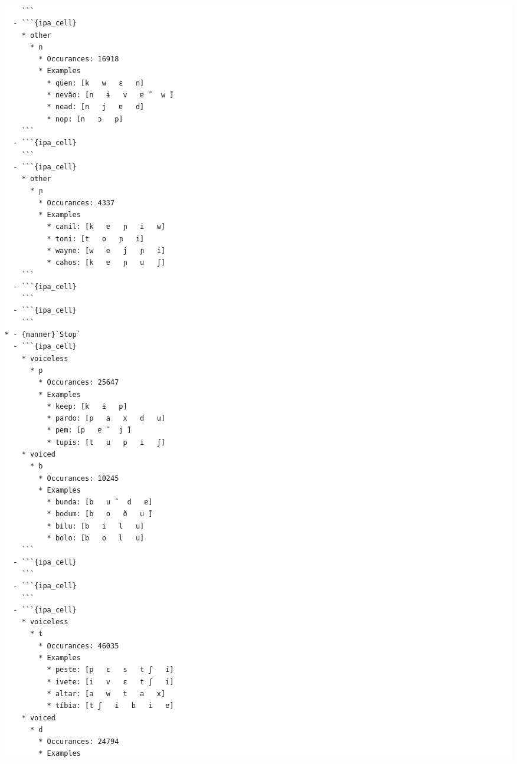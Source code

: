 ``````{list-table}
    ```
  - ```{ipa_cell}
    * other
      * n
        * Occurances: 16918
        * Examples
          * qüen: [k   w   ɛ   n]
          * nevão: [n   ɨ   v   ɐ ̃   w ̃]
          * nead: [n   j   ɐ   d]
          * nop: [n   ɔ   p]
    ```
  - ```{ipa_cell}
    ```
  - ```{ipa_cell}
    * other
      * ɲ
        * Occurances: 4337
        * Examples
          * canil: [k   ɐ   ɲ   i   w]
          * toni: [t   o   ɲ   i]
          * wayne: [w   e   j   ɲ   i]
          * cahos: [k   ɐ   ɲ   u   ʃ]
    ```
  - ```{ipa_cell}
    ```
  - ```{ipa_cell}
    ```
* - {manner}`Stop`
  - ```{ipa_cell}
    * voiceless
      * p
        * Occurances: 25647
        * Examples
          * keep: [k   ɨ   p]
          * pardo: [p   a   x   d   u]
          * pem: [p   ɐ ̃   j ̃]
          * tupis: [t   u   p   i   ʃ]
    * voiced
      * b
        * Occurances: 10245
        * Examples
          * bunda: [b   u ̃   d   ɐ]
          * bodum: [b   o   ð   u ̃]
          * bilu: [b   i   l   u]
          * bolo: [b   o   l   u]
    ```
  - ```{ipa_cell}
    ```
  - ```{ipa_cell}
    ```
  - ```{ipa_cell}
    * voiceless
      * t
        * Occurances: 46035
        * Examples
          * peste: [p   ɛ   s   t ʃ   i]
          * ivete: [i   v   ɛ   t ʃ   i]
          * altar: [a   w   t   a   x]
          * tíbia: [t ʃ   i   b   i   ɐ]
    * voiced
      * d
        * Occurances: 24794
        * Examples
``````